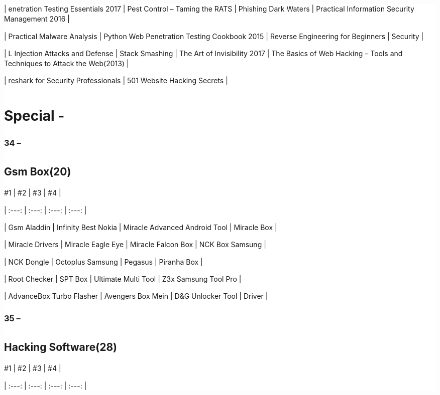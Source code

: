 | enetration Testing Essentials 2017 | Pest Control – Taming the RATS | Phishing Dark Waters | Practical Information Security Management 2016 |

| Practical Malware Analysis | Python Web Penetration Testing Cookbook 2015 | Reverse Engineering for Beginners | Security |

| L Injection Attacks and Defense | Stack Smashing | The Art of Invisibility 2017 | The Basics of Web Hacking – Tools and Techniques to Attack the Web(2013) |

| reshark for Security Professionals | 501 Website Hacking Secrets |













##

<h1 align=”center”> Special - </h1>



### 34 – 



<h2 align=”center”> Gsm Box(20) </h4>



 #1 | #2 | #3 | #4 |

| :---: | :---: | :---: | :---: |

| Gsm Aladdin | Infinity Best Nokia | Miracle Advanced Android Tool | Miracle Box |

| Miracle Drivers | Miracle Eagle Eye | Miracle Falcon Box | NCK Box Samsung |

| NCK Dongle | Octoplus Samsung | Pegasus | Piranha Box |

| Root Checker | SPT Box | Ultimate Multi Tool | Z3x Samsung Tool Pro |

| AdvanceBox Turbo Flasher | Avengers Box Mein | D&G Unlocker Tool | Driver |







### 35 – 



<h2 align=”center”> Hacking Software(28) </h4>



 #1 | #2 | #3 | #4 |

| :---: | :---: | :---: | :---: |
